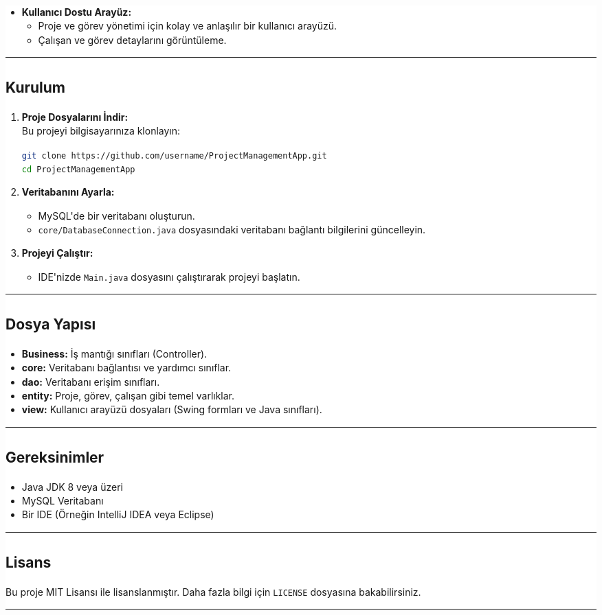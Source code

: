 - **Kullanıcı Dostu Arayüz:**  
  - Proje ve görev yönetimi için kolay ve anlaşılır bir kullanıcı arayüzü.  
  - Çalışan ve görev detaylarını görüntüleme.  

---

## Kurulum

1. **Proje Dosyalarını İndir:**  
   Bu projeyi bilgisayarınıza klonlayın:  
   ```bash
   git clone https://github.com/username/ProjectManagementApp.git
   cd ProjectManagementApp
   ```

2. **Veritabanını Ayarla:**  
   - MySQL'de bir veritabanı oluşturun.  
   - `core/DatabaseConnection.java` dosyasındaki veritabanı bağlantı bilgilerini güncelleyin.  

3. **Projeyi Çalıştır:**  
   - IDE'nizde `Main.java` dosyasını çalıştırarak projeyi başlatın.  

---

## Dosya Yapısı

- **Business:** İş mantığı sınıfları (Controller).  
- **core:** Veritabanı bağlantısı ve yardımcı sınıflar.  
- **dao:** Veritabanı erişim sınıfları.  
- **entity:** Proje, görev, çalışan gibi temel varlıklar.  
- **view:** Kullanıcı arayüzü dosyaları (Swing formları ve Java sınıfları).  

---

## Gereksinimler

- Java JDK 8 veya üzeri  
- MySQL Veritabanı  
- Bir IDE (Örneğin IntelliJ IDEA veya Eclipse)  

---

## Lisans

Bu proje MIT Lisansı ile lisanslanmıştır. Daha fazla bilgi için `LICENSE` dosyasına bakabilirsiniz.  

--- 
